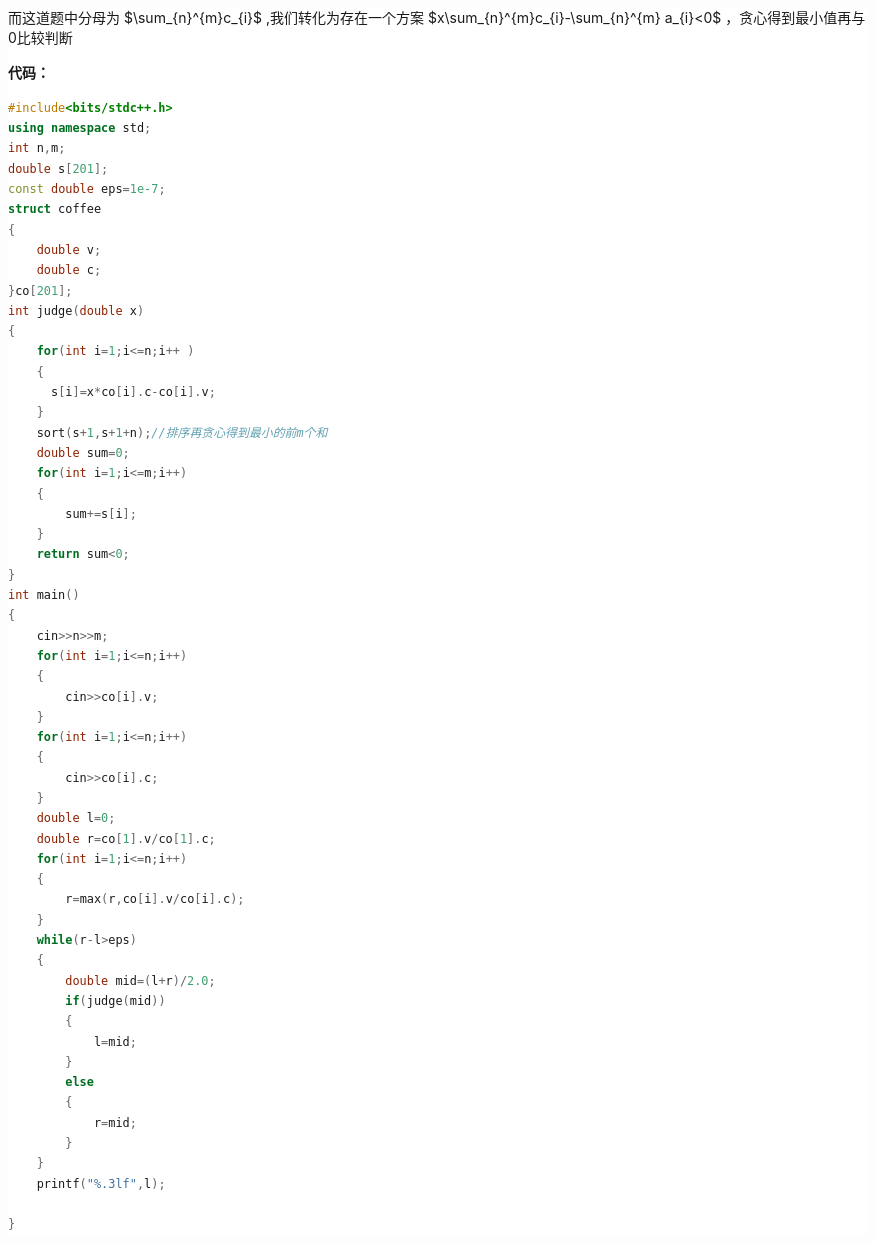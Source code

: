 而这道题中分母为 $\sum_{n}^{m}c_{i}$  ,我们转化为存在一个方案 $x\sum_{n}^{m}c_{i}-\sum_{n}^{m} a_{i}<0$ ，贪心得到最小值再与0比较判断

**代码：**

```c++
#include<bits/stdc++.h>
using namespace std;
int n,m;
double s[201];
const double eps=1e-7;
struct coffee
{
    double v;
    double c;
}co[201];
int judge(double x)
{
    for(int i=1;i<=n;i++ )
    {
      s[i]=x*co[i].c-co[i].v;
    }
    sort(s+1,s+1+n);//排序再贪心得到最小的前m个和
    double sum=0;
    for(int i=1;i<=m;i++)
    {
        sum+=s[i];
    }
    return sum<0;
}
int main()
{
    cin>>n>>m;
    for(int i=1;i<=n;i++)
    {
        cin>>co[i].v;
    }
    for(int i=1;i<=n;i++)
    {
        cin>>co[i].c;
    }
    double l=0;
    double r=co[1].v/co[1].c;
    for(int i=1;i<=n;i++)
    {
        r=max(r,co[i].v/co[i].c);
    }
    while(r-l>eps)
    {
        double mid=(l+r)/2.0;
        if(judge(mid))
        {
            l=mid;
        }
        else
        {
            r=mid;
        }
    }
    printf("%.3lf",l);
    
}
```
